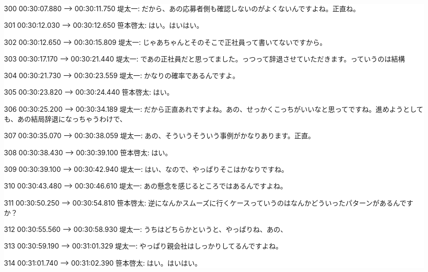 300
00:30:07.880 --> 00:30:11.750
堤太一: だから、あの応募者側も確認しないのがよくないんですよね。正直ね。

301
00:30:12.030 --> 00:30:12.650
笹本啓太: はい。はいはい。

302
00:30:12.650 --> 00:30:15.809
堤太一: じゃあちゃんとそのそこで正社員って書いてないですから。

303
00:30:17.170 --> 00:30:21.440
堤太一: であの正社員だと思ってました。っつって辞退させていただきます。っていうのは結構

304
00:30:21.730 --> 00:30:23.559
堤太一: かなりの確率であるんですよ。

305
00:30:23.820 --> 00:30:24.440
笹本啓太: はい。

306
00:30:25.200 --> 00:30:34.189
堤太一: だから正直あれですよね。あの、せっかくこっちがいいなと思ってですね。進めようとしても、あの結局辞退になっちゃうわけで、

307
00:30:35.070 --> 00:30:38.059
堤太一: あの、そういうそういう事例がかなりあります。正直。

308
00:30:38.430 --> 00:30:39.100
笹本啓太: はい。

309
00:30:39.100 --> 00:30:42.940
堤太一: はい、なので、やっぱりそこはかなりですね。

310
00:30:43.480 --> 00:30:46.610
堤太一: あの懸念を感じるところではあるんですよね。

311
00:30:50.250 --> 00:30:54.810
笹本啓太: 逆になんかスムーズに行くケースっていうのはなんかどういったパターンがあるんですか？

312
00:30:55.560 --> 00:30:58.930
堤太一: うちはどちらかというと、やっぱりね、あの、

313
00:30:59.190 --> 00:31:01.329
堤太一: やっぱり親会社はしっかりしてるんですよね。

314
00:31:01.740 --> 00:31:02.390
笹本啓太: はい。はいはい。
